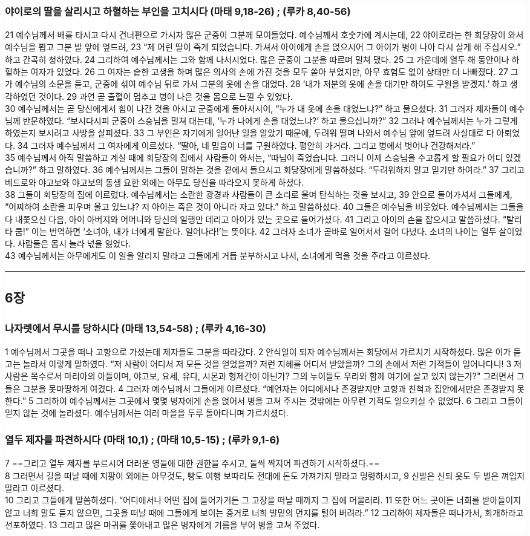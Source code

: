 
### 야이로의 딸을 살리시고 하혈하는 부인을 고치시다 (마태 9,18-26) ;  (루카 8,40-56)
21	예수님께서 배를 타시고 다시 건너편으로 가시자 많은 군중이 그분께 모여들었다. 예수님께서 호숫가에 계시는데,
22	야이로라는 한 회당장이 와서 예수님을 뵙고 그분 발 앞에 엎드려,
23	“제 어린 딸이 죽게 되었습니다. 가셔서 아이에게 손을 얹으시어 그 아이가 병이 나아 다시 살게 해 주십시오.” 하고 간곡히 청하였다.
24	그리하여 예수님께서는 그와 함께 나서시었다. 많은 군중이 그분을 따르며 밀쳐 댔다.
25	그 가운데에 열두 해 동안이나 하혈하는 여자가 있었다.
26	그 여자는 숱한 고생을 하며 많은 의사의 손에 가진 것을 모두 쏟아 부었지만, 아무 효험도 없이 상태만 더 나빠졌다.
27	그가 예수님의 소문을 듣고, 군중에 섞여 예수님 뒤로 가서 그분의 옷에 손을 대었다.
28	‘내가 저분의 옷에 손을 대기만 하여도 구원을 받겠지.’ 하고 생각하였던 것이다.
29	과연 곧 출혈이 멈추고 병이 나은 것을 몸으로 느낄 수 있었다.  
30	예수님께서는 곧 당신에게서 힘이 나간 것을 아시고 군중에게 돌아서시어, “누가 내 옷에 손을 대었느냐?” 하고 물으셨다.
31	그러자 제자들이 예수님께 반문하였다. “보시다시피 군중이 스승님을 밀쳐 대는데, ‘누가 나에게 손을 대었느냐?’ 하고 물으십니까?”
32	그러나 예수님께서는 누가 그렇게 하였는지 보시려고 사방을 살피셨다.
33	그 부인은 자기에게 일어난 일을 알았기 때문에, 두려워 떨며 나와서 예수님 앞에 엎드려 사실대로 다 아뢰었다.
34	그러자 예수님께서 그 여자에게 이르셨다. “딸아, 네 믿음이 너를 구원하였다. 평안히 가거라. 그리고 병에서 벗어나 건강해져라.”  
35	예수님께서 아직 말씀하고 계실 때에 회당장의 집에서 사람들이 와서는, “따님이 죽었습니다. 그러니 이제 스승님을 수고롭게 할 필요가 어디 있겠습니까?” 하고 말하였다.
36	예수님께서는 그들이 말하는 것을 곁에서 들으시고 회당장에게 말씀하셨다. “두려워하지 말고 믿기만 하여라.”
37	그리고 베드로와 야고보와 야고보의 동생 요한 외에는 아무도 당신을 따라오지 못하게 하셨다.  
38	그들이 회당장의 집에 이르렀다. 예수님께서는 소란한 광경과 사람들이 큰 소리로 울며 탄식하는 것을 보시고,
39	안으로 들어가셔서 그들에게, “어찌하여 소란을 피우며 울고 있느냐? 저 아이는 죽은 것이 아니라 자고 있다.” 하고 말씀하셨다.
40	그들은 예수님을 비웃었다. 예수님께서는 그들을 다 내쫓으신 다음, 아이 아버지와 어머니와 당신의 일행만 데리고 아이가 있는 곳으로 들어가셨다.
41	그리고 아이의 손을 잡으시고 말씀하셨다. “탈리타 쿰!” 이는 번역하면 ‘소녀야, 내가 너에게 말한다. 일어나라!’는 뜻이다.
42	그러자 소녀가 곧바로 일어서서 걸어 다녔다. 소녀의 나이는 열두 살이었다. 사람들은 몹시 놀라 넋을 잃었다.  
43	예수님께서는 아무에게도 이 일을 알리지 말라고 그들에게 거듭 분부하시고 나서, 소녀에게 먹을 것을 주라고 이르셨다.


----

## 6장


### 나자렛에서 무시를 당하시다 (마태 13,54-58) ;  (루카 4,16-30)
1	예수님께서 그곳을 떠나 고향으로 가셨는데 제자들도 그분을 따라갔다.
2	안식일이 되자 예수님께서는 회당에서 가르치기 시작하셨다. 많은 이가 듣고는 놀라서 이렇게 말하였다. “저 사람이 어디서 저 모든 것을 얻었을까? 저런 지혜를 어디서 받았을까? 그의 손에서 저런 기적들이 일어나다니!
3	저 사람은 목수로서 마리아의 아들이며, 야고보, 요세, 유다, 시몬과 형제간이 아닌가? 그의 누이들도 우리와 함께 여기에 살고 있지 않는가?" 그러면서 그들은 그분을 못마땅하게 여겼다.
4	그러자 예수님께서 그들에게 이르셨다. “예언자는 어디에서나 존경받지만 고향과 친척과 집안에서만은 존경받지 못한다.”
5	그리하여 예수님께서는 그곳에서 몇몇 병자에게 손을 얹어서 병을 고쳐 주시는 것밖에는 아무런 기적도 일으키실 수 없었다.
6	그리고 그들이 믿지 않는 것에 놀라셨다. 예수님께서는 여러 마을을 두루 돌아다니며 가르치셨다.


### 열두 제자를 파견하시다 (마태 10,1) ;  (마태 10,5-15) ;  (루카 9,1-6)
7	==그리고 열두 제자를 부르시어 더러운 영들에 대한 권한을 주시고, 둘씩 짝지어 파견하기 시작하셨다.==  
8	그러면서 길을 떠날 때에 지팡이 외에는 아무것도, 빵도 여행 보따리도 전대에 돈도 가져가지 말라고 명령하시고,
9	신발은 신되 옷도 두 벌은 껴입지 말라고 이르셨다.  
10	그리고 그들에게 말씀하셨다. “어디에서나 어떤 집에 들어가거든 그 고장을 떠날 때까지 그 집에 머물러라.
11	또한 어느 곳이든 너희를 받아들이지 않고 너희 말도 듣지 않으면, 그곳을 떠날 때에 그들에게 보이는 증거로 너희 발밑의 먼지를 털어 버려라.”
12	그리하여 제자들은 떠나가서, 회개하라고 선포하였다.
13	그리고 많은 마귀를 쫓아내고 많은 병자에게 기름을 부어 병을 고쳐 주었다.
